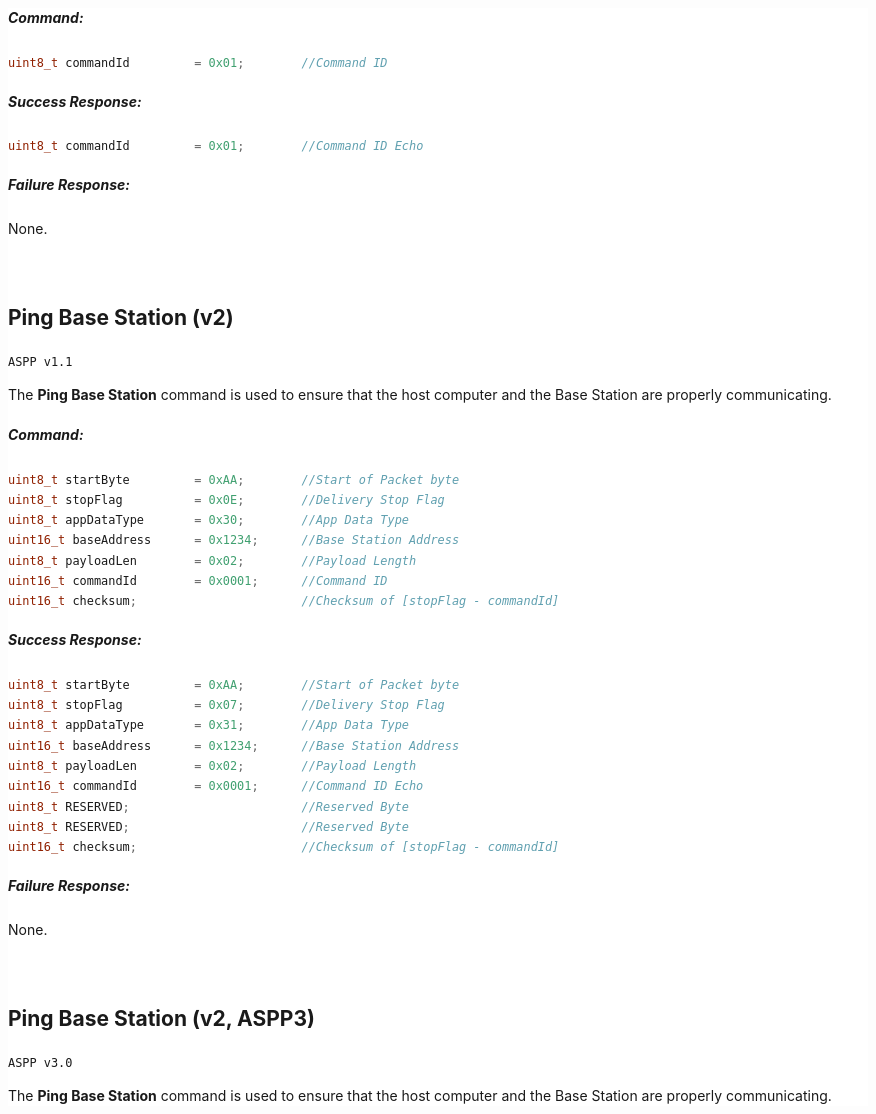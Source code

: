 ##### Command:
```cpp
uint8_t commandId         = 0x01;        //Command ID
```

##### Success Response:
```cpp
uint8_t commandId         = 0x01;        //Command ID Echo
```

##### Failure Response:
None.

<br>

## Ping Base Station (v2)
``ASPP v1.1``

The **Ping Base Station** command is used to ensure that the host computer and the Base Station are properly communicating.

##### Command:
```cpp
uint8_t startByte         = 0xAA;        //Start of Packet byte
uint8_t stopFlag          = 0x0E;        //Delivery Stop Flag
uint8_t appDataType       = 0x30;        //App Data Type
uint16_t baseAddress      = 0x1234;      //Base Station Address
uint8_t payloadLen        = 0x02;        //Payload Length
uint16_t commandId        = 0x0001;      //Command ID
uint16_t checksum;                       //Checksum of [stopFlag - commandId]
```

##### Success Response:
```cpp
uint8_t startByte         = 0xAA;        //Start of Packet byte
uint8_t stopFlag          = 0x07;        //Delivery Stop Flag
uint8_t appDataType       = 0x31;        //App Data Type
uint16_t baseAddress      = 0x1234;      //Base Station Address
uint8_t payloadLen        = 0x02;        //Payload Length
uint16_t commandId        = 0x0001;      //Command ID Echo
uint8_t RESERVED;                        //Reserved Byte
uint8_t RESERVED;                        //Reserved Byte
uint16_t checksum;                       //Checksum of [stopFlag - commandId]
```

##### Failure Response:
None.

<br>

## Ping Base Station (v2, ASPP3)
``ASPP v3.0``

The **Ping Base Station** command is used to ensure that the host computer and the Base Station are properly communicating.
